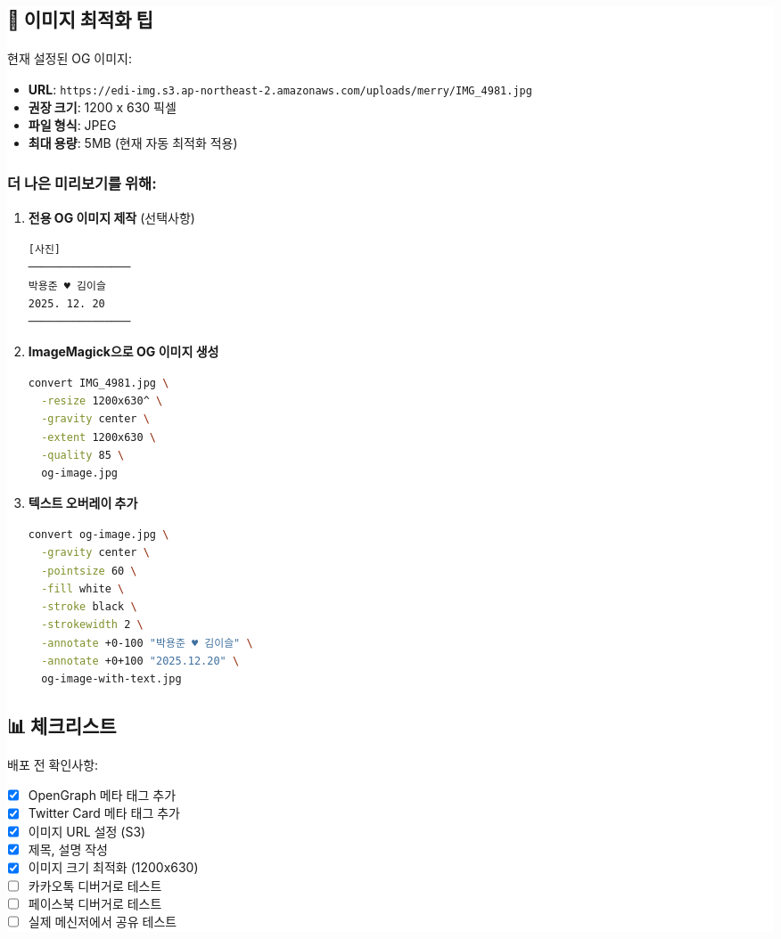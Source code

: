 ## 🎨 이미지 최적화 팁

현재 설정된 OG 이미지:

- **URL**: `https://edi-img.s3.ap-northeast-2.amazonaws.com/uploads/merry/IMG_4981.jpg`
- **권장 크기**: 1200 x 630 픽셀
- **파일 형식**: JPEG
- **최대 용량**: 5MB (현재 자동 최적화 적용)

### 더 나은 미리보기를 위해:

1. **전용 OG 이미지 제작** (선택사항)

   ```
   [사진]
   ────────────────
   박용준 ♥ 김이슬
   2025. 12. 20
   ────────────────
   ```

2. **ImageMagick으로 OG 이미지 생성**

   ```bash
   convert IMG_4981.jpg \
     -resize 1200x630^ \
     -gravity center \
     -extent 1200x630 \
     -quality 85 \
     og-image.jpg
   ```

3. **텍스트 오버레이 추가**
   ```bash
   convert og-image.jpg \
     -gravity center \
     -pointsize 60 \
     -fill white \
     -stroke black \
     -strokewidth 2 \
     -annotate +0-100 "박용준 ♥ 김이슬" \
     -annotate +0+100 "2025.12.20" \
     og-image-with-text.jpg
   ```

## 📊 체크리스트

배포 전 확인사항:

- [x] OpenGraph 메타 태그 추가
- [x] Twitter Card 메타 태그 추가
- [x] 이미지 URL 설정 (S3)
- [x] 제목, 설명 작성
- [x] 이미지 크기 최적화 (1200x630)
- [ ] 카카오톡 디버거로 테스트
- [ ] 페이스북 디버거로 테스트
- [ ] 실제 메신저에서 공유 테스트
